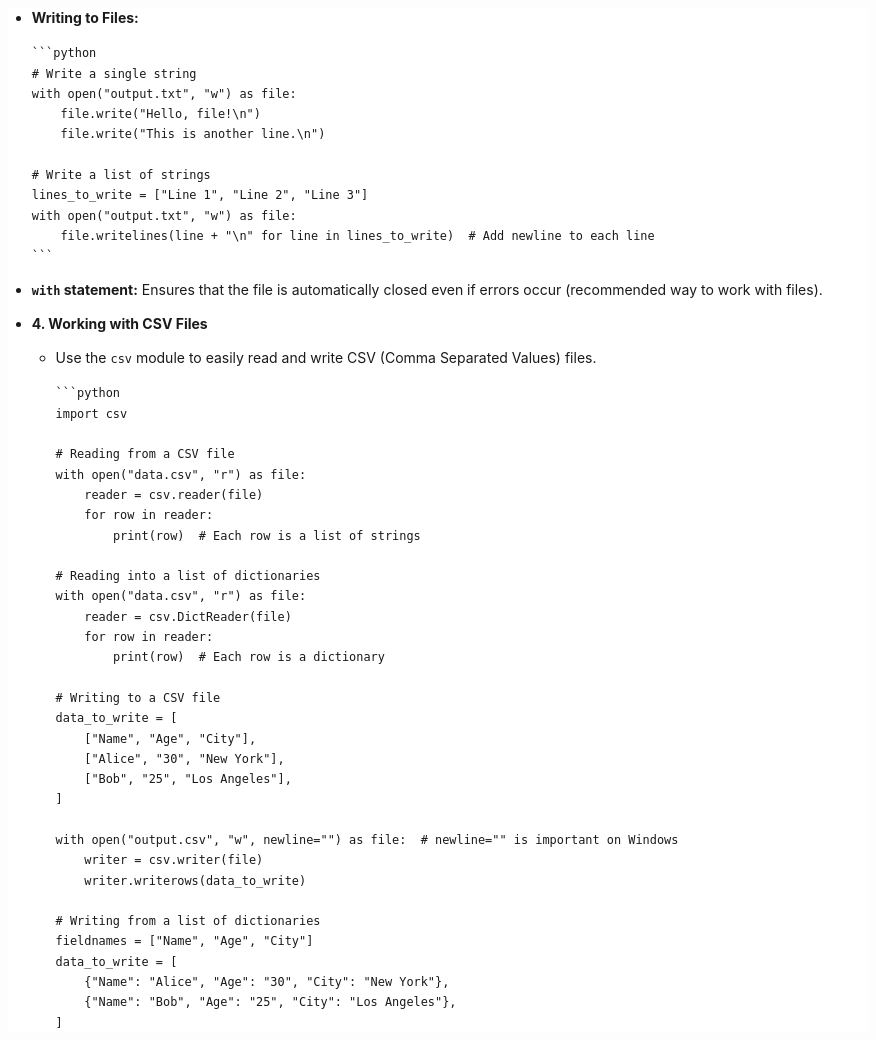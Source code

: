   * **Writing to Files:**

        ```python
        # Write a single string
        with open("output.txt", "w") as file:
            file.write("Hello, file!\n")
            file.write("This is another line.\n")

        # Write a list of strings
        lines_to_write = ["Line 1", "Line 2", "Line 3"]
        with open("output.txt", "w") as file:
            file.writelines(line + "\n" for line in lines_to_write)  # Add newline to each line
        ```

  * **`with` statement:** Ensures that the file is automatically closed even if errors occur (recommended way to work with files).

* **4. Working with CSV Files**

  * Use the `csv` module to easily read and write CSV (Comma Separated Values) files.

        ```python
        import csv

        # Reading from a CSV file
        with open("data.csv", "r") as file:
            reader = csv.reader(file)
            for row in reader:
                print(row)  # Each row is a list of strings

        # Reading into a list of dictionaries
        with open("data.csv", "r") as file:
            reader = csv.DictReader(file)
            for row in reader:
                print(row)  # Each row is a dictionary

        # Writing to a CSV file
        data_to_write = [
            ["Name", "Age", "City"],
            ["Alice", "30", "New York"],
            ["Bob", "25", "Los Angeles"],
        ]

        with open("output.csv", "w", newline="") as file:  # newline="" is important on Windows
            writer = csv.writer(file)
            writer.writerows(data_to_write)

        # Writing from a list of dictionaries
        fieldnames = ["Name", "Age", "City"]
        data_to_write = [
            {"Name": "Alice", "Age": "30", "City": "New York"},
            {"Name": "Bob", "Age": "25", "City": "Los Angeles"},
        ]
